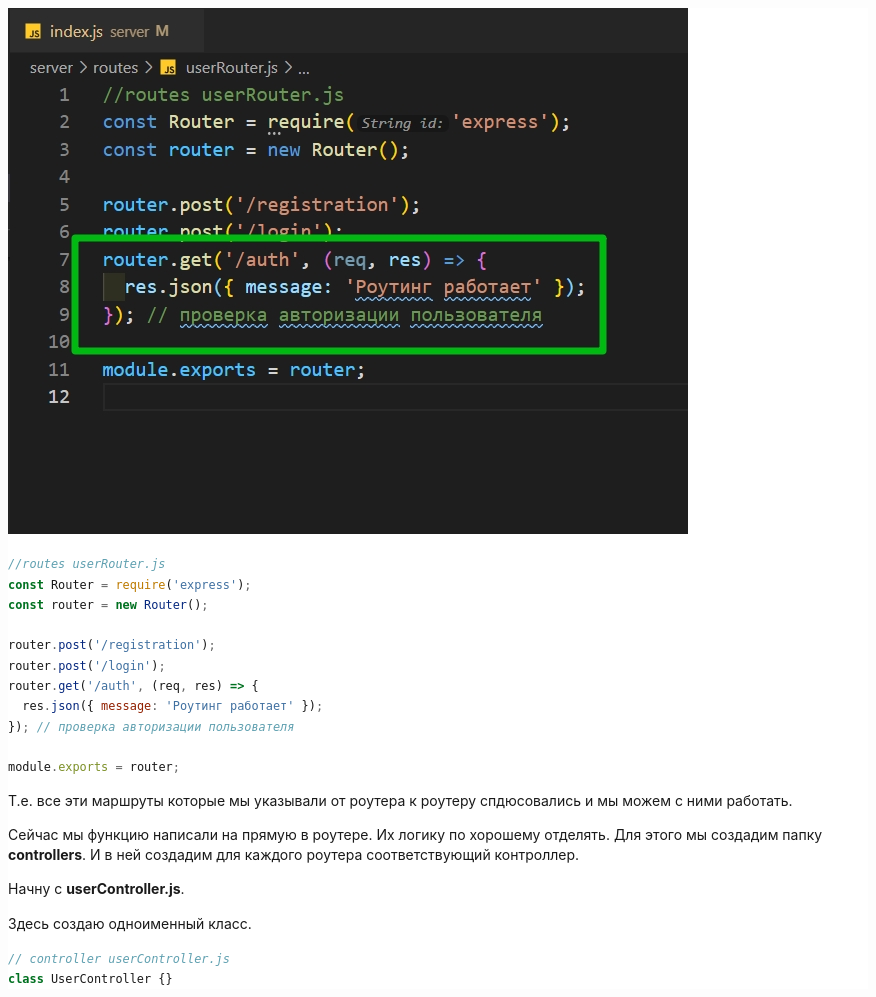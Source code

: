 ![](img/006.jpg)

```js
//routes userRouter.js
const Router = require('express');
const router = new Router();

router.post('/registration');
router.post('/login');
router.get('/auth', (req, res) => {
  res.json({ message: 'Роутинг работает' });
}); // проверка авторизации пользователя

module.exports = router;
```

Т.е. все эти маршруты которые мы указывали от роутера к роутеру спдюсовались и мы можем с ними работать.

Сейчас мы функцию написали на прямую в роутере. Их логику по хорошему отделять. Для этого мы создадим папку **controllers**. И в ней создадим для каждого роутера соответствующий контроллер.

Начну с **userController.js**.

Здесь создаю одноименный класс.

```js
// controller userController.js
class UserController {}
```

